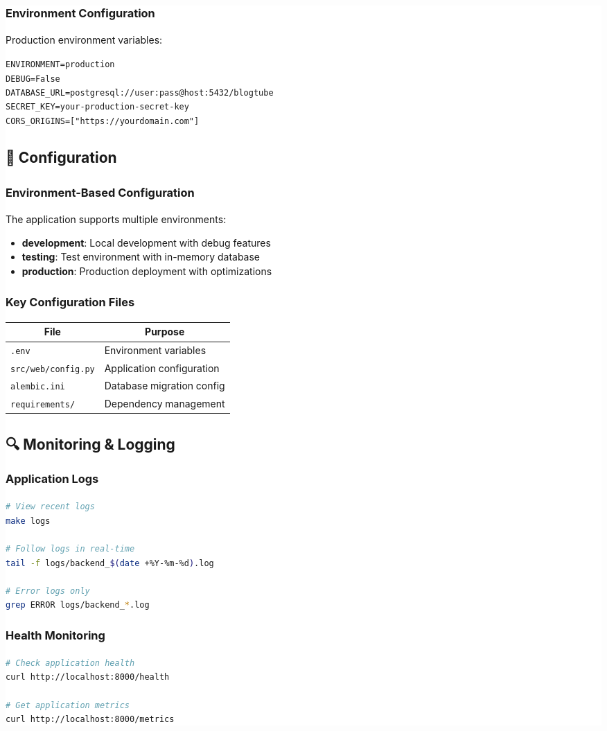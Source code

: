 ### **Environment Configuration**

Production environment variables:
```env
ENVIRONMENT=production
DEBUG=False
DATABASE_URL=postgresql://user:pass@host:5432/blogtube
SECRET_KEY=your-production-secret-key
CORS_ORIGINS=["https://yourdomain.com"]
```

## 🔧 Configuration

### **Environment-Based Configuration**

The application supports multiple environments:

- **development**: Local development with debug features
- **testing**: Test environment with in-memory database
- **production**: Production deployment with optimizations

### **Key Configuration Files**

| File | Purpose |
|------|---------|
| `.env` | Environment variables |
| `src/web/config.py` | Application configuration |
| `alembic.ini` | Database migration config |
| `requirements/` | Dependency management |

## 🔍 Monitoring & Logging

### **Application Logs**

```bash
# View recent logs
make logs

# Follow logs in real-time
tail -f logs/backend_$(date +%Y-%m-%d).log

# Error logs only
grep ERROR logs/backend_*.log
```

### **Health Monitoring**

```bash
# Check application health
curl http://localhost:8000/health

# Get application metrics  
curl http://localhost:8000/metrics
```
